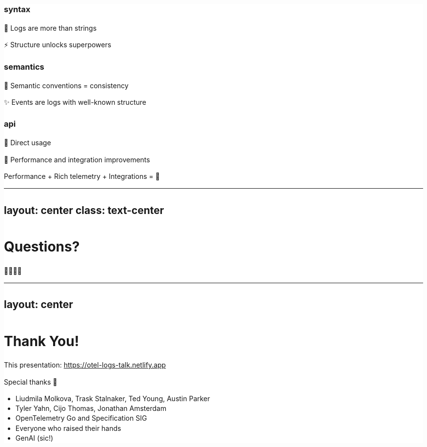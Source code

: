 ### syntax

📝 Logs are more than strings

⚡ Structure unlocks superpowers  

### semantics

🎯 Semantic conventions = consistency

✨ Events are logs with well-known structure

### api

🔧 Direct usage

🚀 Performance and integration improvements

<div class="text-xl mt-8">
  <span class="text-orange">Performance</span> + 
  <span class="text-blue">Rich telemetry</span> +
  <span class="text-green">Integrations</span> = 💖
</div>



---
layout: center
class: text-center
---

# Questions?

<div class="text-6xl mb-8">🙋‍♀️🙋‍♂️</div>



---
layout: center
---

# Thank You!

This presentation: <https://otel-logs-talk.netlify.app>

<div class="text-lg mx-auto space-y-2">

<span v-click class="text-2xl">Special thanks 🙏</span>

<v-clicks>

- Liudmila Molkova, Trask Stalnaker, Ted Young, Austin Parker
- Tyler Yahn, Cijo Thomas, Jonathan Amsterdam
- OpenTelemetry Go and Specification SIG
- Everyone who raised their hands
- GenAI (sic!)
